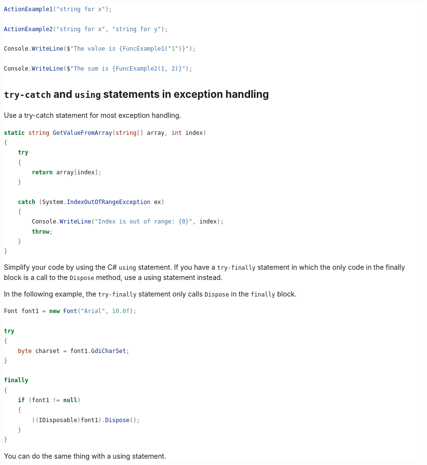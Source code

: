 ``` c#
ActionExample1("string for x");

ActionExample2("string for x", "string for y");

Console.WriteLine($"The value is {FuncExample1("1")}");

Console.WriteLine($"The sum is {FuncExample2(1, 2)}");
```

## `try-catch` and `using` statements in exception handling

Use a try-catch statement for most exception handling.

``` c#
static string GetValueFromArray(string[] array, int index)
{
    try
    {
        return array[index];
    }

    catch (System.IndexOutOfRangeException ex)
    {
        Console.WriteLine("Index is out of range: {0}", index);
        throw;
    }
}
```

Simplify your code by using the C# `using` statement. If you have a `try-finally` statement in which the only code in the finally block is a call to the `Dispose` method, use a using statement instead.

In the following example, the `try-finally` statement only calls `Dispose` in the `finally` block.


``` c#
Font font1 = new Font("Arial", 10.0f);

try
{
    byte charset = font1.GdiCharSet;
}

finally
{
    if (font1 != null)
    {
        ((IDisposable)font1).Dispose();
    }
}
```

You can do the same thing with a using statement.
